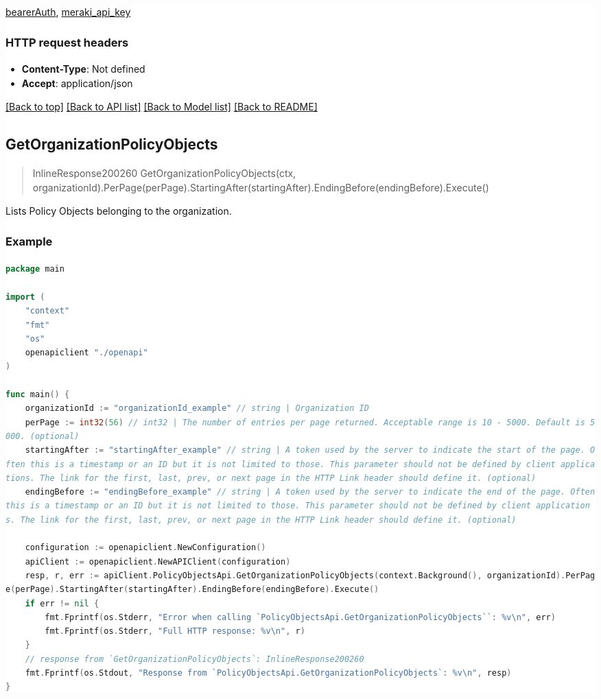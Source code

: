[bearerAuth](../README.md#bearerAuth), [meraki_api_key](../README.md#meraki_api_key)

### HTTP request headers

- **Content-Type**: Not defined
- **Accept**: application/json

[[Back to top]](#) [[Back to API list]](../README.md#documentation-for-api-endpoints)
[[Back to Model list]](../README.md#documentation-for-models)
[[Back to README]](../README.md)


## GetOrganizationPolicyObjects

> InlineResponse200260 GetOrganizationPolicyObjects(ctx, organizationId).PerPage(perPage).StartingAfter(startingAfter).EndingBefore(endingBefore).Execute()

Lists Policy Objects belonging to the organization.



### Example

```go
package main

import (
    "context"
    "fmt"
    "os"
    openapiclient "./openapi"
)

func main() {
    organizationId := "organizationId_example" // string | Organization ID
    perPage := int32(56) // int32 | The number of entries per page returned. Acceptable range is 10 - 5000. Default is 5000. (optional)
    startingAfter := "startingAfter_example" // string | A token used by the server to indicate the start of the page. Often this is a timestamp or an ID but it is not limited to those. This parameter should not be defined by client applications. The link for the first, last, prev, or next page in the HTTP Link header should define it. (optional)
    endingBefore := "endingBefore_example" // string | A token used by the server to indicate the end of the page. Often this is a timestamp or an ID but it is not limited to those. This parameter should not be defined by client applications. The link for the first, last, prev, or next page in the HTTP Link header should define it. (optional)

    configuration := openapiclient.NewConfiguration()
    apiClient := openapiclient.NewAPIClient(configuration)
    resp, r, err := apiClient.PolicyObjectsApi.GetOrganizationPolicyObjects(context.Background(), organizationId).PerPage(perPage).StartingAfter(startingAfter).EndingBefore(endingBefore).Execute()
    if err != nil {
        fmt.Fprintf(os.Stderr, "Error when calling `PolicyObjectsApi.GetOrganizationPolicyObjects``: %v\n", err)
        fmt.Fprintf(os.Stderr, "Full HTTP response: %v\n", r)
    }
    // response from `GetOrganizationPolicyObjects`: InlineResponse200260
    fmt.Fprintf(os.Stdout, "Response from `PolicyObjectsApi.GetOrganizationPolicyObjects`: %v\n", resp)
}
```
